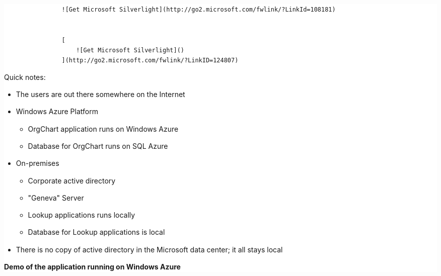 

                    


                    ![Get Microsoft Silverlight](http://go2.microsoft.com/fwlink/?LinkId=108181)
                    

                    [
                        ![Get Microsoft Silverlight]()
                    ](http://go2.microsoft.com/fwlink/?LinkID=124807)
             


        






Quick notes:






  
  * The users are out there somewhere on the Internet 


  
  * Windows Azure Platform
    
      
    * OrgChart application runs on Windows Azure 


      
    * Database for OrgChart runs on SQL Azure 

    
  


  
  * On-premises
    
      
    * Corporate active directory 


      
    * "Geneva" Server 


      
    * Lookup applications runs locally 


      
    * Database for Lookup applications is local 

    
  


  
  * There is no copy of active directory in the Microsoft data center; it all stays local 





**Demo of the application running on Windows Azure**
